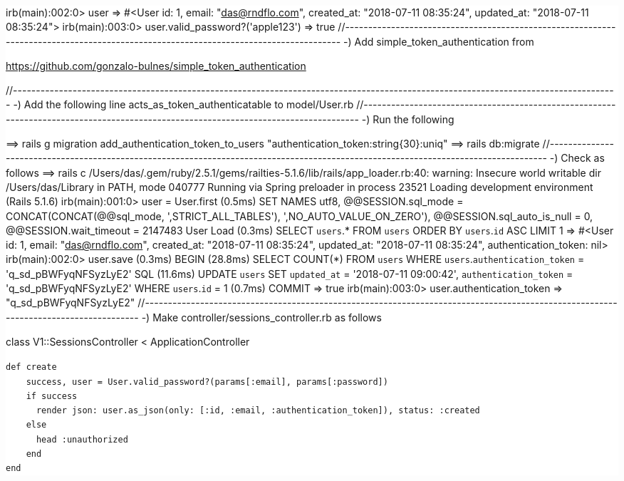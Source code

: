 irb(main):002:0> user
=> #<User id: 1, email: "das@rndflo.com", created_at: "2018-07-11 08:35:24", updated_at: "2018-07-11 08:35:24">
irb(main):003:0> user.valid_password?('apple123')
=> true
//------------------------------------------------------------------------------------------------------------------------------------
-) Add simple_token_authentication from 

https://github.com/gonzalo-bulnes/simple_token_authentication

//------------------------------------------------------------------------------------------------------------------------------------
 -) Add the following line 
 acts_as_token_authenticatable
 to model/User.rb
//------------------------------------------------------------------------------------------------------------------------------------
 -) Run the following 

==> rails g migration add_authentication_token_to_users "authentication_token:string{30}:uniq"
==> rails db:migrate
//------------------------------------------------------------------------------------------------------------------------------------
-) Check as follows
==> rails c
/Users/das/.gem/ruby/2.5.1/gems/railties-5.1.6/lib/rails/app_loader.rb:40: warning: Insecure world writable dir /Users/das/Library in PATH, mode 040777
Running via Spring preloader in process 23521
Loading development environment (Rails 5.1.6)
irb(main):001:0> user = User.first
   (0.5ms)  SET NAMES utf8,  @@SESSION.sql_mode = CONCAT(CONCAT(@@sql_mode, ',STRICT_ALL_TABLES'), ',NO_AUTO_VALUE_ON_ZERO'),  @@SESSION.sql_auto_is_null = 0, @@SESSION.wait_timeout = 2147483
  User Load (0.3ms)  SELECT  `users`.* FROM `users` ORDER BY `users`.`id` ASC LIMIT 1
=> #<User id: 1, email: "das@rndflo.com", created_at: "2018-07-11 08:35:24", updated_at: "2018-07-11 08:35:24", authentication_token: nil>
irb(main):002:0> user.save
   (0.3ms)  BEGIN
   (28.8ms)  SELECT COUNT(*) FROM `users` WHERE `users`.`authentication_token` = 'q_sd_pBWFyqNFSyzLyE2'
  SQL (11.6ms)  UPDATE `users` SET `updated_at` = '2018-07-11 09:00:42', `authentication_token` = 'q_sd_pBWFyqNFSyzLyE2' WHERE `users`.`id` = 1
   (0.7ms)  COMMIT
=> true
irb(main):003:0> user.authentication_token
=> "q_sd_pBWFyqNFSyzLyE2"
//------------------------------------------------------------------------------------------------------------------------------------
-) Make controller/sessions_controller.rb as follows 

class V1::SessionsController < ApplicationController

    def create
        success, user = User.valid_password?(params[:email], params[:password])
        if success
          render json: user.as_json(only: [:id, :email, :authentication_token]), status: :created  
        else
          head :unauthorized
        end
    end
